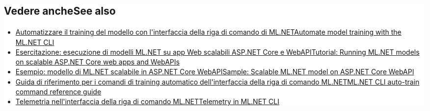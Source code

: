 ## <a name="see-also"></a><span data-ttu-id="c62b1-246">Vedere anche</span><span class="sxs-lookup"><span data-stu-id="c62b1-246">See also</span></span>

- [<span data-ttu-id="c62b1-247">Automatizzare il training del modello con l'interfaccia della riga di comando di ML.NET</span><span class="sxs-lookup"><span data-stu-id="c62b1-247">Automate model training with the ML.NET CLI</span></span>](../automate-training-with-cli.md)
- [<span data-ttu-id="c62b1-248">Esercitazione: esecuzione di modelli ML.NET su app Web scalabili ASP.NET Core e WebAPI</span><span class="sxs-lookup"><span data-stu-id="c62b1-248">Tutorial: Running ML.NET models on scalable ASP.NET Core web apps and WebAPIs</span></span>](https://aka.ms/mlnet-tutorial-netcoreintegrationpkg)
- [<span data-ttu-id="c62b1-249">Esempio: modello di ML.NET scalabile in ASP.NET Core WebAPI</span><span class="sxs-lookup"><span data-stu-id="c62b1-249">Sample: Scalable ML.NET model on ASP.NET Core WebAPI</span></span>](https://aka.ms/mlnet-sample-netcoreintegrationpkg)
- [<span data-ttu-id="c62b1-250">Guida di riferimento per i comandi di training automatico dell'interfaccia della riga di comando ML.NET</span><span class="sxs-lookup"><span data-stu-id="c62b1-250">ML.NET CLI auto-train command reference guide</span></span>](../reference/ml-net-cli-reference.md)
- [<span data-ttu-id="c62b1-251">Telemetria nell'interfaccia della riga di comando ML.NET</span><span class="sxs-lookup"><span data-stu-id="c62b1-251">Telemetry in ML.NET CLI</span></span>](../resources/ml-net-cli-telemetry.md)
